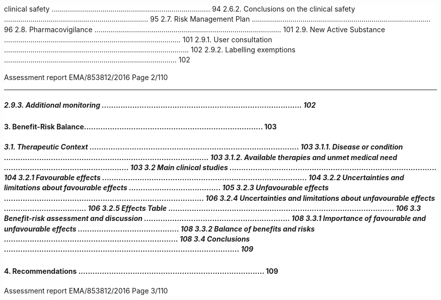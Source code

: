 clinical safety .............................................................................. 94 2.6.2. Conclusions on the clinical safety ....................................................................... 95 2.7. Risk Management Plan ........................................................................................ 96 2.8. Pharmacovigilance ............................................................................................ 101 2.9. New Active Substance ....................................................................................... 101 2.9.1. User consultation ........................................................................................... 102 2.9.2. Labelling exemptions ..................................................................................... 102

Assessment report
EMA/853812/2016 Page 2/110


-----

##### 2.9.3. Additional monitoring ..................................................................................... 102
#### **3. Benefit-Risk Balance............................................................................ 103**
##### 3.1. Therapeutic Context ......................................................................................... 103 3.1.1. Disease or condition ....................................................................................... 103 3.1.2. Available therapies and unmet medical need ..................................................... 103 3.2 Main clinical studies ........................................................................................ 104 3.2.1 Favourable effects ....................................................................................... 104 3.2.2 Uncertainties and limitations about favourable effects ....................................... 105 3.2.3 Unfavourable effects ..................................................................................... 106 3.2.4 Uncertainties and limitations about unfavourable effects ................................... 106 3.2.5 Effects Table ................................................................................................ 106 3.3 Benefit-risk assessment and discussion .............................................................. 108 3.3.1 Importance of favourable and unfavourable effects ........................................... 108 3.3.2 Balance of benefits and risks .......................................................................... 108 3.4 Conclusions .................................................................................................... 109
#### **4. Recommendations ............................................................................... 109**

Assessment report
EMA/853812/2016 Page 3/110
